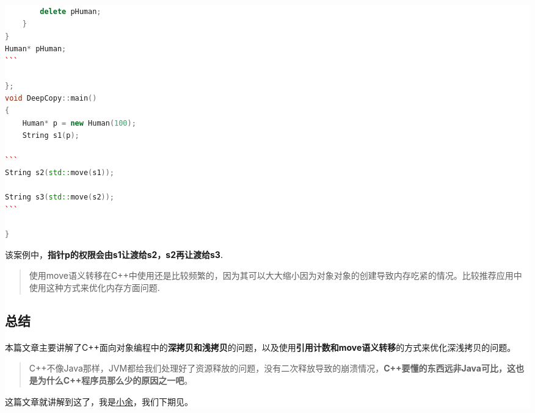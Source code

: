 ~~~c++
		delete pHuman;
	}		
}
Human* pHuman;	
```

};
void DeepCopy::main()
{
	Human* p = new Human(100);
	String s1(p);

```
String s2(std::move(s1));

String s3(std::move(s2));
```

}
~~~

该案例中，**指针p的权限会由s1让渡给s2，s2再让渡给s3**.

> 使用move语义转移在C++中使用还是比较频繁的，因为其可以大大缩小因为对象对象的创建导致内存吃紧的情况。比较推荐应用中使用这种方式来优化内存方面问题.

## 总结
本篇文章主要讲解了C++面向对象编程中的**深拷贝和浅拷贝**的问题，以及使用**引用计数和move语义转移**的方式来优化深浅拷贝的问题。

> C++不像Java那样，JVM都给我们处理好了资源释放的问题，没有二次释放导致的崩溃情况，**C++要懂的东西远非Java可比，这也是为什么C++程序员那么少的原因之一吧**。

这篇文章就讲解到这了，我是[小余](https://link.juejin.cn/?target=https%3A%2F%2Fmp.weixin.qq.com%2Fs%3F__biz%3DMzkwODI1NDEwMA%3D%3D%26mid%3D2247483986%26idx%3D1%26sn%3D57136c9c062caa1026edf9ed35915c2b%26chksm%3Dc0cd8ca9f7ba05bfcfadad10bd97006bbb57afdd048c9c46fe57d122af834f569aa9d8df0e48%26token%3D2142008574%26lang%3Dzh_CN%23rd)，我们下期见。